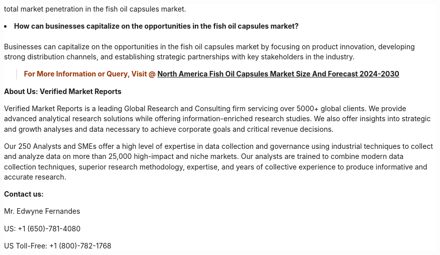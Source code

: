 total market penetration in the fish oil capsules market. </li> <li> <strong>How can businesses capitalize on the opportunities in the fish oil capsules market?</div><div></strong><br> Businesses can capitalize on the opportunities in the fish oil capsules market by focusing on product innovation, developing strong distribution channels, and establishing strategic partnerships with key stakeholders in the industry. </li></ol></body></html></p><blockquote><p><span style="color: #993300;"><strong>For More Information or Query, Visit @ <a href="https://www.verifiedmarketreports.com/product/fish-oil-capsules-market/">North America Fish Oil Capsules Market Size And Forecast 2024-2030</a></strong></span></p></blockquote><p><strong>About Us: Verified Market Reports</strong></p><p>Verified Market Reports is a leading Global Research and Consulting firm servicing over 5000+ global clients. We provide advanced analytical research solutions while offering information-enriched research studies. We also offer insights into strategic and growth analyses and data necessary to achieve corporate goals and critical revenue decisions.</p><p>Our 250 Analysts and SMEs offer a high level of expertise in data collection and governance using industrial techniques to collect and analyze data on more than 25,000 high-impact and niche markets. Our analysts are trained to combine modern data collection techniques, superior research methodology, expertise, and years of collective experience to produce informative and accurate research.</p><p><strong>Contact us:</strong></p><p>Mr. Edwyne Fernandes</p><p>US: +1 (650)-781-4080</p><p>US Toll-Free: +1 (800)-782-1768</p>
